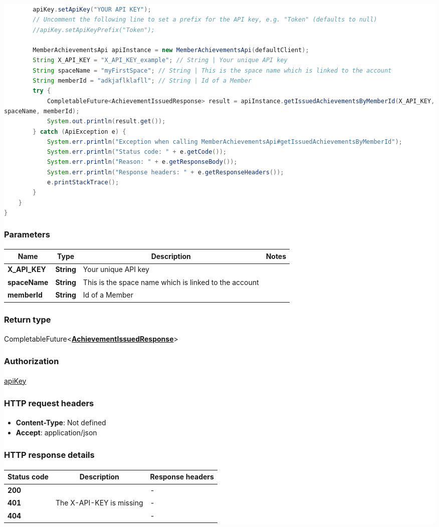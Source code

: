 ```java
        apiKey.setApiKey("YOUR API KEY");
        // Uncomment the following line to set a prefix for the API key, e.g. "Token" (defaults to null)
        //apiKey.setApiKeyPrefix("Token");

        MemberAchievementsApi apiInstance = new MemberAchievementsApi(defaultClient);
        String X_API_KEY = "X_API_KEY_example"; // String | Your unique API key
        String spaceName = "myFirstSpace"; // String | This is the space name which is linked to the account
        String memberId = "adkjaflklafll"; // String | Id of a Member
        try {
            CompletableFuture<AchievementIssuedResponse> result = apiInstance.getIssuedAchievementsByMemberId(X_API_KEY, spaceName, memberId);
            System.out.println(result.get());
        } catch (ApiException e) {
            System.err.println("Exception when calling MemberAchievementsApi#getIssuedAchievementsByMemberId");
            System.err.println("Status code: " + e.getCode());
            System.err.println("Reason: " + e.getResponseBody());
            System.err.println("Response headers: " + e.getResponseHeaders());
            e.printStackTrace();
        }
    }
}
```

### Parameters


Name | Type | Description  | Notes
------------- | ------------- | ------------- | -------------
 **X_API_KEY** | **String**| Your unique API key |
 **spaceName** | **String**| This is the space name which is linked to the account |
 **memberId** | **String**| Id of a Member |

### Return type

CompletableFuture<[**AchievementIssuedResponse**](AchievementIssuedResponse.md)>


### Authorization

[apiKey](../README.md#apiKey)

### HTTP request headers

- **Content-Type**: Not defined
- **Accept**: application/json

### HTTP response details
| Status code | Description | Response headers |
|-------------|-------------|------------------|
| **200** |  |  -  |
| **401** | The X-API-KEY is missing |  -  |
| **404** |  |  -  |
